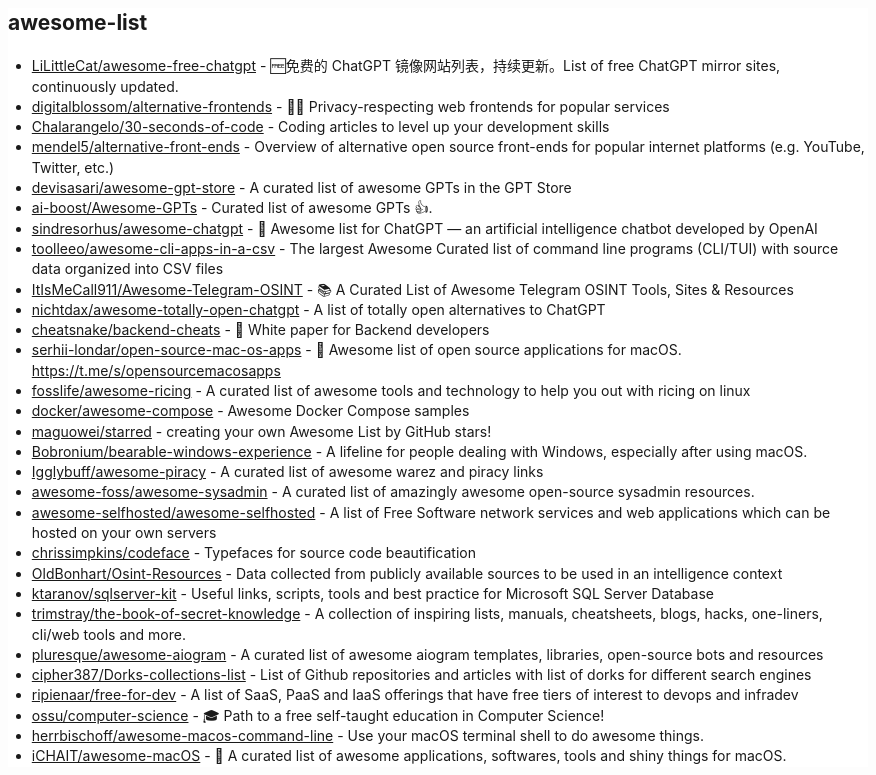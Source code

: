 ## awesome-list 

- [LiLittleCat/awesome-free-chatgpt](https://github.com/LiLittleCat/awesome-free-chatgpt) - 🆓免费的 ChatGPT 镜像网站列表，持续更新。List of free ChatGPT mirror sites, continuously updated.
- [digitalblossom/alternative-frontends](https://github.com/digitalblossom/alternative-frontends) - 🔐🌐 Privacy-respecting web frontends for popular services
- [Chalarangelo/30-seconds-of-code](https://github.com/Chalarangelo/30-seconds-of-code) - Coding articles to level up your development skills
- [mendel5/alternative-front-ends](https://github.com/mendel5/alternative-front-ends) - Overview of alternative open source front-ends for popular internet platforms (e.g. YouTube, Twitter, etc.)
- [devisasari/awesome-gpt-store](https://github.com/devisasari/awesome-gpt-store) - A curated list of awesome GPTs in the GPT Store
- [ai-boost/Awesome-GPTs](https://github.com/ai-boost/Awesome-GPTs) - Curated list of awesome GPTs 👍.
- [sindresorhus/awesome-chatgpt](https://github.com/sindresorhus/awesome-chatgpt) - 🤖 Awesome list for ChatGPT — an artificial intelligence chatbot developed by OpenAI
- [toolleeo/awesome-cli-apps-in-a-csv](https://github.com/toolleeo/awesome-cli-apps-in-a-csv) - The largest Awesome Curated list of command line programs (CLI/TUI) with source data organized into CSV files
- [ItIsMeCall911/Awesome-Telegram-OSINT](https://github.com/ItIsMeCall911/Awesome-Telegram-OSINT) - 📚 A Curated List of Awesome Telegram OSINT Tools, Sites & Resources
- [nichtdax/awesome-totally-open-chatgpt](https://github.com/nichtdax/awesome-totally-open-chatgpt) - A list of totally open alternatives to ChatGPT
- [cheatsnake/backend-cheats](https://github.com/cheatsnake/backend-cheats) - 📃 White paper for Backend developers
- [serhii-londar/open-source-mac-os-apps](https://github.com/serhii-londar/open-source-mac-os-apps) - 🚀 Awesome list of open source applications for macOS. https://t.me/s/opensourcemacosapps
- [fosslife/awesome-ricing](https://github.com/fosslife/awesome-ricing) - A curated list of awesome tools and technology to help you out with ricing on linux
- [docker/awesome-compose](https://github.com/docker/awesome-compose) - Awesome Docker Compose samples
- [maguowei/starred](https://github.com/maguowei/starred) - creating your own Awesome List by GitHub stars!
- [Bobronium/bearable-windows-experience](https://github.com/Bobronium/bearable-windows-experience) - A lifeline for people dealing with Windows, especially after using macOS.
- [Igglybuff/awesome-piracy](https://github.com/Igglybuff/awesome-piracy) - A curated list of awesome warez and piracy links
- [awesome-foss/awesome-sysadmin](https://github.com/awesome-foss/awesome-sysadmin) - A curated list of amazingly awesome open-source sysadmin resources.
- [awesome-selfhosted/awesome-selfhosted](https://github.com/awesome-selfhosted/awesome-selfhosted) - A list of Free Software network services and web applications which can be hosted on your own servers
- [chrissimpkins/codeface](https://github.com/chrissimpkins/codeface) - Typefaces for source code beautification
- [OldBonhart/Osint-Resources](https://github.com/OldBonhart/Osint-Resources) - Data collected from publicly available sources to be used in an intelligence context
- [ktaranov/sqlserver-kit](https://github.com/ktaranov/sqlserver-kit) - Useful links, scripts, tools and best practice for Microsoft SQL Server Database
- [trimstray/the-book-of-secret-knowledge](https://github.com/trimstray/the-book-of-secret-knowledge) - A collection of inspiring lists, manuals, cheatsheets, blogs, hacks, one-liners, cli/web tools and more.
- [pluresque/awesome-aiogram](https://github.com/pluresque/awesome-aiogram) - A curated list of awesome aiogram templates, libraries, open-source bots and resources
- [cipher387/Dorks-collections-list](https://github.com/cipher387/Dorks-collections-list) - List of Github repositories and articles with list of dorks for different search engines
- [ripienaar/free-for-dev](https://github.com/ripienaar/free-for-dev) - A list of SaaS, PaaS and IaaS offerings that have free tiers of interest to devops and infradev
- [ossu/computer-science](https://github.com/ossu/computer-science) - 🎓 Path to a free self-taught education in Computer Science!
- [herrbischoff/awesome-macos-command-line](https://github.com/herrbischoff/awesome-macos-command-line) - Use your macOS terminal shell to do awesome things.
- [iCHAIT/awesome-macOS](https://github.com/iCHAIT/awesome-macOS) -  A curated list of awesome applications, softwares, tools and shiny things for macOS.